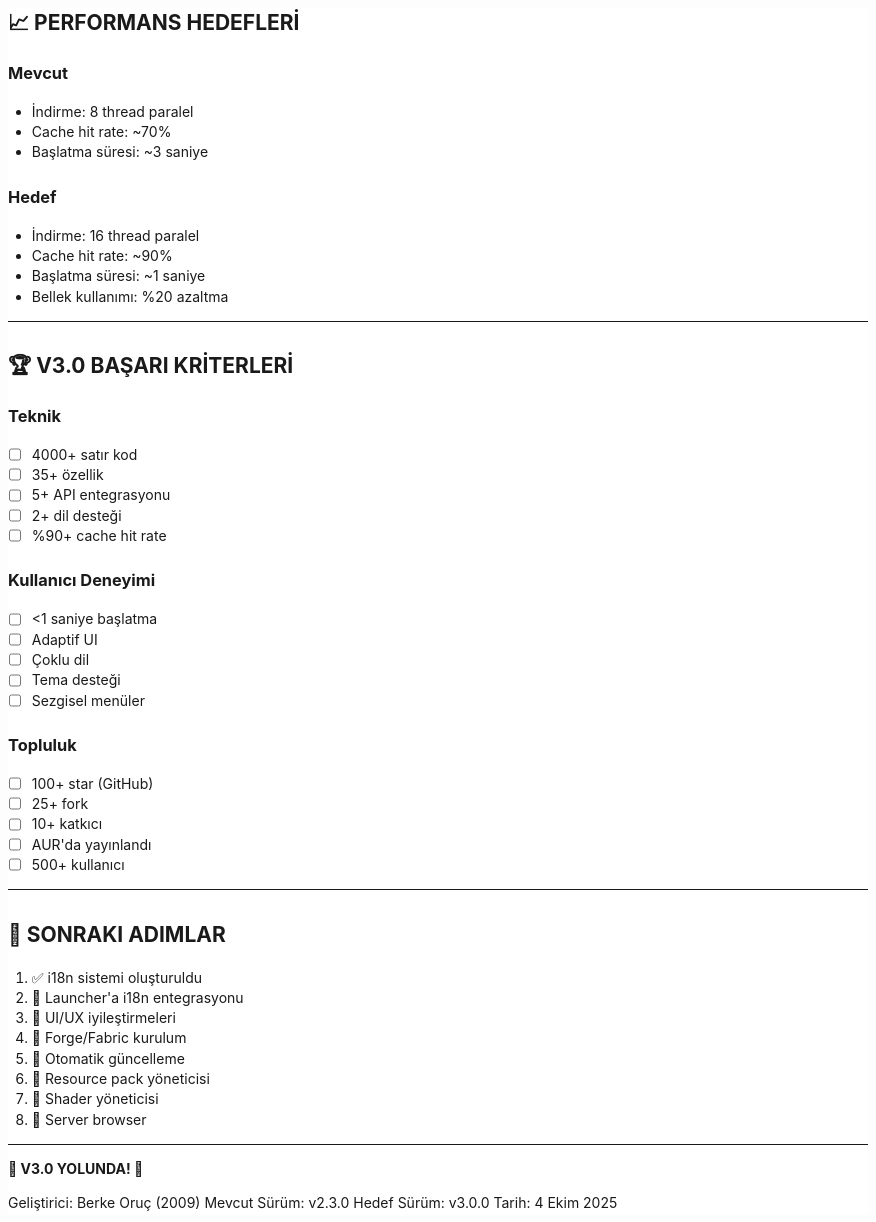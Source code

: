 
## 📈 PERFORMANS HEDEFLERİ

### Mevcut
- İndirme: 8 thread paralel
- Cache hit rate: ~70%
- Başlatma süresi: ~3 saniye

### Hedef
- İndirme: 16 thread paralel
- Cache hit rate: ~90%
- Başlatma süresi: ~1 saniye
- Bellek kullanımı: %20 azaltma

---

## 🏆 V3.0 BAŞARI KRİTERLERİ

### Teknik
- [ ] 4000+ satır kod
- [ ] 35+ özellik
- [ ] 5+ API entegrasyonu
- [ ] 2+ dil desteği
- [ ] %90+ cache hit rate

### Kullanıcı Deneyimi
- [ ] <1 saniye başlatma
- [ ] Adaptif UI
- [ ] Çoklu dil
- [ ] Tema desteği
- [ ] Sezgisel menüler

### Topluluk
- [ ] 100+ star (GitHub)
- [ ] 25+ fork
- [ ] 10+ katkıcı
- [ ] AUR'da yayınlandı
- [ ] 500+ kullanıcı

---

## 📝 SONRAKI ADIMLAR

1. ✅ i18n sistemi oluşturuldu
2. 🔄 Launcher'a i18n entegrasyonu
3. 📅 UI/UX iyileştirmeleri
4. 📅 Forge/Fabric kurulum
5. 📅 Otomatik güncelleme
6. 📅 Resource pack yöneticisi
7. 📅 Shader yöneticisi
8. 📅 Server browser

---

**🎉 V3.0 YOLUNDA! 🚀**

Geliştirici: Berke Oruç (2009)
Mevcut Sürüm: v2.3.0
Hedef Sürüm: v3.0.0
Tarih: 4 Ekim 2025

